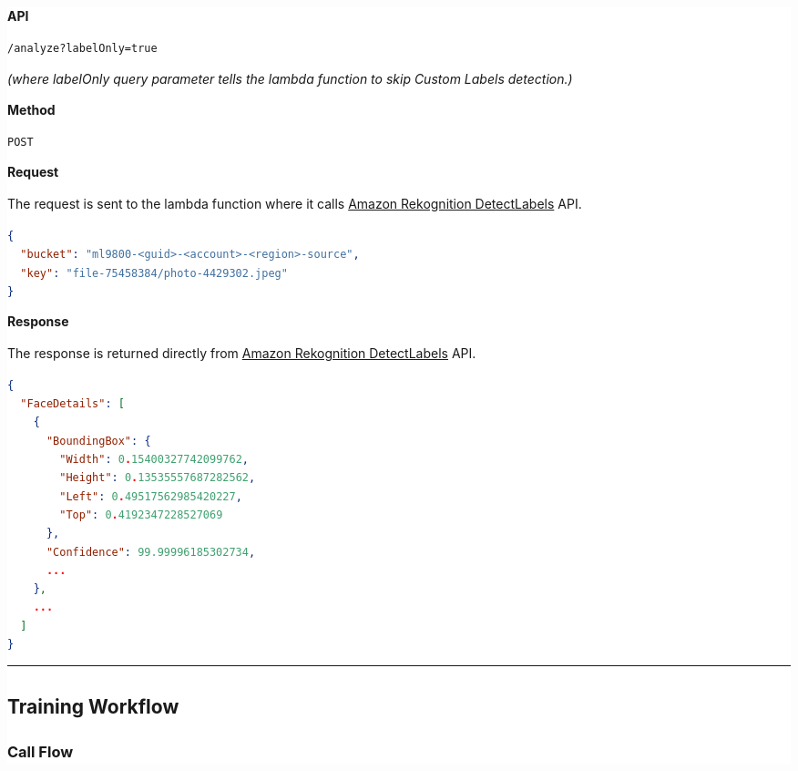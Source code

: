 **API**

```
/analyze?labelOnly=true
```

_(where labelOnly query parameter tells the lambda function to skip Custom Labels detection.)_

**Method**

```
POST
```

**Request**

The request is sent to the lambda function where it calls [Amazon Rekognition DetectLabels](https://docs.aws.amazon.com/rekognition/latest/dg/API_DetectLabels.html) API.

```json
{
  "bucket": "ml9800-<guid>-<account>-<region>-source",
  "key": "file-75458384/photo-4429302.jpeg"
}
```

**Response**

The response is returned directly from [Amazon Rekognition DetectLabels](https://docs.aws.amazon.com/rekognition/latest/dg/API_DetectLabels.html#API_DetectLabels_ResponseElements) API.


```json
{
  "FaceDetails": [
    {
      "BoundingBox": {
        "Width": 0.15400327742099762,
        "Height": 0.13535557687282562,
        "Left": 0.49517562985420227,
        "Top": 0.4192347228527069
      },
      "Confidence": 99.99996185302734,
      ...
    },
    ...
  ]
}

```

___

## Training Workflow

### Call Flow
